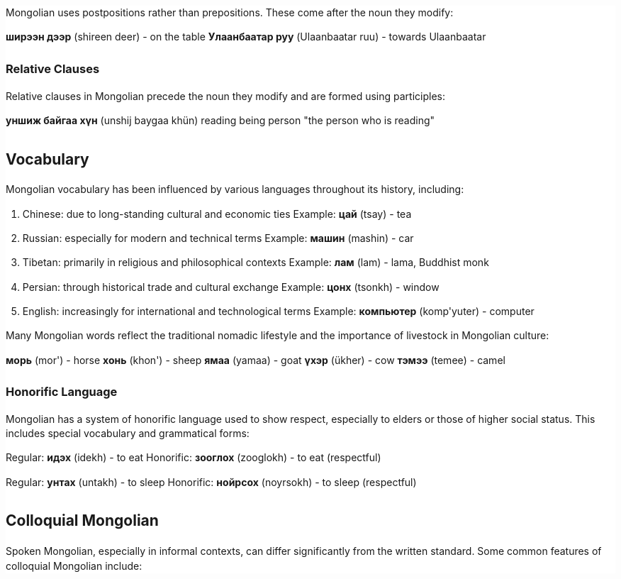 Mongolian uses postpositions rather than prepositions. These come after the noun they modify:

**ширээн дээр** (shireen deer) - on the table
**Улаанбаатар руу** (Ulaanbaatar ruu) - towards Ulaanbaatar

### Relative Clauses

Relative clauses in Mongolian precede the noun they modify and are formed using participles:

**уншиж байгаа хүн** (unshij baygaa khün)
reading being person
"the person who is reading"

## Vocabulary

Mongolian vocabulary has been influenced by various languages throughout its history, including:

1. Chinese: due to long-standing cultural and economic ties
   Example: **цай** (tsay) - tea

2. Russian: especially for modern and technical terms
   Example: **машин** (mashin) - car

3. Tibetan: primarily in religious and philosophical contexts
   Example: **лам** (lam) - lama, Buddhist monk

4. Persian: through historical trade and cultural exchange
   Example: **цонх** (tsonkh) - window

5. English: increasingly for international and technological terms
   Example: **компьютер** (komp'yuter) - computer

Many Mongolian words reflect the traditional nomadic lifestyle and the importance of livestock in Mongolian culture:

**морь** (mor') - horse
**хонь** (khon') - sheep
**ямаа** (yamaa) - goat
**үхэр** (ükher) - cow
**тэмээ** (temee) - camel

### Honorific Language

Mongolian has a system of honorific language used to show respect, especially to elders or those of higher social status. This includes special vocabulary and grammatical forms:

Regular: **идэх** (idekh) - to eat
Honorific: **зооглох** (zooglokh) - to eat (respectful)

Regular: **унтах** (untakh) - to sleep
Honorific: **нойрсох** (noyrsokh) - to sleep (respectful)

## Colloquial Mongolian

Spoken Mongolian, especially in informal contexts, can differ significantly from the written standard. Some common features of colloquial Mongolian include:
